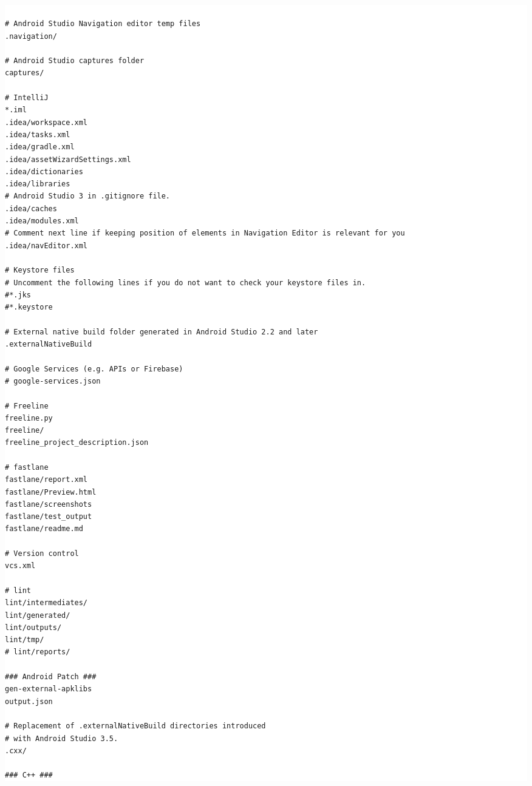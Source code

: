 ```

# Android Studio Navigation editor temp files
.navigation/

# Android Studio captures folder
captures/

# IntelliJ
*.iml
.idea/workspace.xml
.idea/tasks.xml
.idea/gradle.xml
.idea/assetWizardSettings.xml
.idea/dictionaries
.idea/libraries
# Android Studio 3 in .gitignore file.
.idea/caches
.idea/modules.xml
# Comment next line if keeping position of elements in Navigation Editor is relevant for you
.idea/navEditor.xml

# Keystore files
# Uncomment the following lines if you do not want to check your keystore files in.
#*.jks
#*.keystore

# External native build folder generated in Android Studio 2.2 and later
.externalNativeBuild

# Google Services (e.g. APIs or Firebase)
# google-services.json

# Freeline
freeline.py
freeline/
freeline_project_description.json

# fastlane
fastlane/report.xml
fastlane/Preview.html
fastlane/screenshots
fastlane/test_output
fastlane/readme.md

# Version control
vcs.xml

# lint
lint/intermediates/
lint/generated/
lint/outputs/
lint/tmp/
# lint/reports/

### Android Patch ###
gen-external-apklibs
output.json

# Replacement of .externalNativeBuild directories introduced
# with Android Studio 3.5.
.cxx/

### C++ ###
```